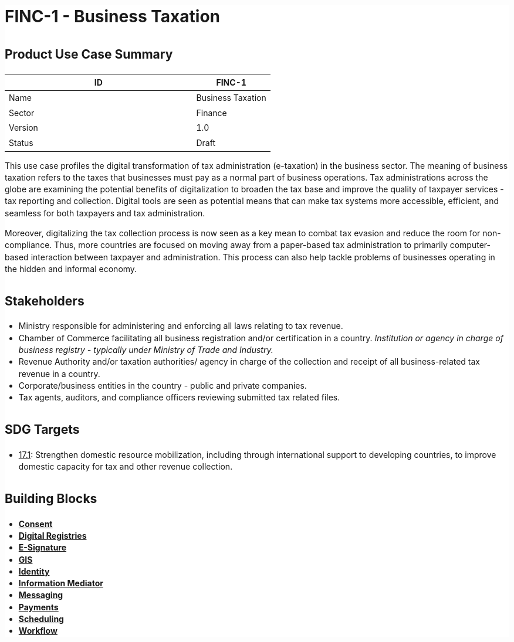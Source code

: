 # FINC-1 - Business Taxation

## Product Use Case Summary

<table><thead><tr><th width="305.5">ID</th><th>FINC-1</th></tr></thead><tbody><tr><td>Name</td><td>Business Taxation</td></tr><tr><td>Sector</td><td>Finance</td></tr><tr><td>Version</td><td>1.0</td></tr><tr><td>Status</td><td>Draft</td></tr></tbody></table>

This use case profiles the digital transformation of tax administration (e-taxation) in the business sector. The meaning of business taxation refers to the taxes that businesses must pay as a normal part of business operations. Tax administrations across the globe are examining the potential benefits of digitalization to broaden the tax base and improve the quality of taxpayer services - tax reporting and collection. Digital tools are seen as potential means that can make tax systems more accessible, efficient, and seamless for both taxpayers and tax administration.&#x20;

Moreover, digitalizing the tax collection process is now seen as a key mean to combat tax evasion and reduce the room for non-compliance. Thus, more countries are focused on moving away from a paper-based tax administration to primarily computer-based interaction between taxpayer and administration. This process can also help tackle problems of businesses operating in the hidden and informal economy.

## Stakeholders

* Ministry responsible for administering and enforcing all laws relating to tax revenue.
* Chamber of Commerce facilitating all business registration and/or certification in a country. _Institution or agency in charge of business registry - typically under Ministry of Trade and Industry._
* Revenue Authority and/or taxation authorities/ agency in charge of the collection and receipt of all business-related tax revenue in a country.&#x20;
* Corporate/business entities in the country - public and private companies.
* Tax agents, auditors, and compliance officers reviewing submitted tax related files.

## SDG Targets

* [17.1](https://exchange.dial.global/sdgs/partnerships\_for\_the\_goals): Strengthen domestic resource mobilization, including through international support to developing countries, to improve domestic capacity for tax and other revenue collection.

## Building Blocks

* [**Consent**](http://127.0.0.1:5000/o/pxmRWOPoaU8fUAbbcrus/c/YDTiUt5Ch8a6EBI6Vc6H)
* [**Digital Registries**](http://127.0.0.1:5000/o/pxmRWOPoaU8fUAbbcrus/c/JMaO4Mpz4NPyGolHgYNS)
* [**E-Signature**](http://127.0.0.1:5000/o/pxmRWOPoaU8fUAbbcrus/c/EiApewuu4GrhgGCBTps0)
* [**GIS**](http://127.0.0.1:5000/o/pxmRWOPoaU8fUAbbcrus/c/Z9tuRxtxAgEaZ9v9oHvl)
* [**Identity**](http://127.0.0.1:5000/o/pxmRWOPoaU8fUAbbcrus/c/0usSj5SjaAsqoOEju90C)
* [**Information Mediator**](http://127.0.0.1:5000/o/pxmRWOPoaU8fUAbbcrus/c/qgqbtL2D985Y6M8wG1ds)
* [**Messaging**](https://govstack.gitbook.io/bb-messaging/)
* [**Payments**](http://127.0.0.1:5000/o/pxmRWOPoaU8fUAbbcrus/c/6Cj5POQHYPnh5QnRgPDm)
* [**Scheduling**](https://govstack.gitbook.io/bb-scheduler/)
* [**Workflow**](http://127.0.0.1:5000/o/pxmRWOPoaU8fUAbbcrus/c/gHnBHs9nQwhEP9Cf2In0)
